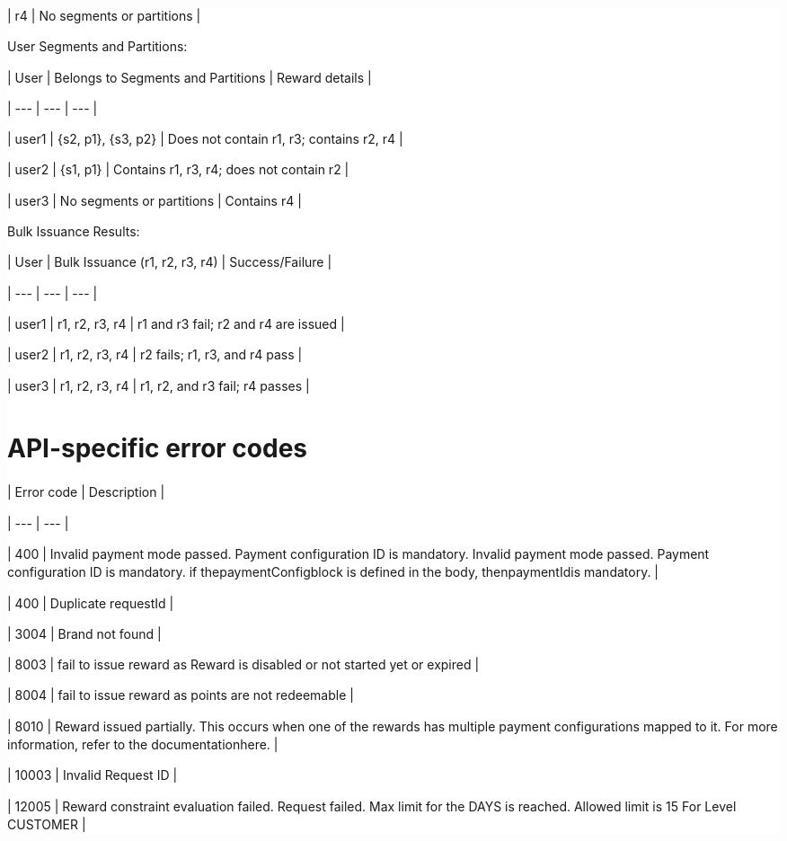 | r4 | No segments or partitions |



User Segments and Partitions:

| User | Belongs to Segments and Partitions | Reward details |

| --- | --- | --- |

| user1 | {s2, p1}, {s3, p2} | Does not contain r1, r3; contains r2, r4 |

| user2 | {s1, p1} | Contains r1, r3, r4; does not contain r2 |

| user3 | No segments or partitions | Contains r4 |



Bulk Issuance Results:

| User | Bulk Issuance (r1, r2, r3, r4) | Success/Failure |

| --- | --- | --- |

| user1 | r1, r2, r3, r4 | r1 and r3 fail; r2 and r4 are issued |

| user2 | r1, r2, r3, r4 | r2 fails; r1, r3, and r4 pass |

| user3 | r1, r2, r3, r4 | r1, r2, and r3 fail; r4 passes |



# API-specific error codes

| Error code | Description |

| --- | --- |

| 400 | Invalid payment mode passed. Payment configuration ID is mandatory. Invalid payment mode passed. Payment configuration ID is mandatory. if thepaymentConfigblock is defined in the body, thenpaymentIdis mandatory. |

| 400 | Duplicate requestId |

| 3004 | Brand not found |

| 8003 | fail to issue reward as Reward is disabled or not started yet or expired |

| 8004 | fail to issue reward as  points are not redeemable |

| 8010 | Reward issued partially. This occurs when one of the rewards has multiple payment configurations mapped to it. For more information, refer to the documentationhere. |

| 10003 | Invalid Request ID |

| 12005 | Reward constraint evaluation failed. Request failed. Max limit for the DAYS is reached. Allowed limit is 15 For Level CUSTOMER |
